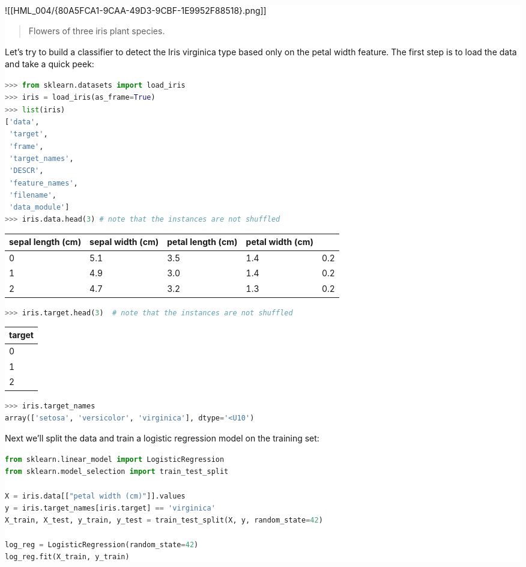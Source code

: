 ![[HML_004/{80A5FCA1-9CAA-49D3-9CBF-1E9952F88518}.png]]
>Flowers of three iris plant species.

Let’s try to build a classifier to detect the Iris virginica type based only on the petal width feature. The first step is to load the data and take a quick peek:

```python
>>> from sklearn.datasets import load_iris
>>> iris = load_iris(as_frame=True)
>>> list(iris)
['data',
 'target',
 'frame',
 'target_names',
 'DESCR',
 'feature_names',
 'filename',
 'data_module']
>>> iris.data.head(3) # note that the instances are not shuffled
```

| sepal length (cm) | sepal width (cm) | petal length (cm) | petal width (cm) |     |
| ----------------- | ---------------- | ----------------- | ---------------- | --- |
| 0                 | 5.1              | 3.5               | 1.4              | 0.2 |
| 1                 | 4.9              | 3.0               | 1.4              | 0.2 |
| 2                 | 4.7              | 3.2               | 1.3              | 0.2 |

```python
>>> iris.target.head(3)  # note that the instances are not shuffled
```

| target |
|--------|
| 0      | 0 |
| 1      | 0 |
| 2      | 0 |
```python
>>> iris.target_names
array(['setosa', 'versicolor', 'virginica'], dtype='<U10')
```

Next we’ll split the data and train a logistic regression model on the training set:

```python
from sklearn.linear_model import LogisticRegression
from sklearn.model_selection import train_test_split

X = iris.data[["petal width (cm)"]].values
y = iris.target_names[iris.target] == 'virginica'
X_train, X_test, y_train, y_test = train_test_split(X, y, random_state=42)

log_reg = LogisticRegression(random_state=42)
log_reg.fit(X_train, y_train)
```
